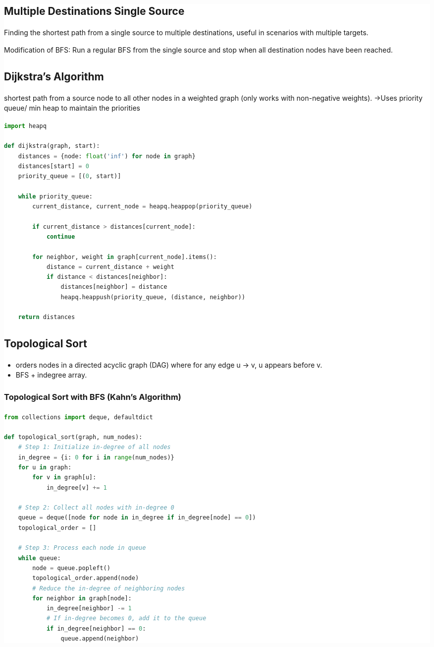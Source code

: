 ## Multiple Destinations Single Source
Finding the shortest path from a single source to multiple destinations, useful in scenarios with multiple targets.

Modification of BFS:  Run a regular BFS from the single source and stop when all destination nodes have been reached.

## Dijkstra’s Algorithm
shortest path from a source node to all other nodes in a weighted graph (only works with non-negative weights).
->Uses priority queue/ min heap to maintain the priorities
```python
import heapq

def dijkstra(graph, start):
    distances = {node: float('inf') for node in graph}
    distances[start] = 0
    priority_queue = [(0, start)]

    while priority_queue:
        current_distance, current_node = heapq.heappop(priority_queue)

        if current_distance > distances[current_node]:
            continue

        for neighbor, weight in graph[current_node].items():
            distance = current_distance + weight
            if distance < distances[neighbor]:
                distances[neighbor] = distance
                heapq.heappush(priority_queue, (distance, neighbor))

    return distances
```
## Topological Sort
- orders nodes in a directed acyclic graph (DAG) where for any edge u -> v, u appears before v.
- BFS + indegree array.
### **Topological Sort with BFS (Kahn’s Algorithm)**
```python
from collections import deque, defaultdict

def topological_sort(graph, num_nodes):
    # Step 1: Initialize in-degree of all nodes
    in_degree = {i: 0 for i in range(num_nodes)}
    for u in graph:
        for v in graph[u]:
            in_degree[v] += 1

    # Step 2: Collect all nodes with in-degree 0
    queue = deque([node for node in in_degree if in_degree[node] == 0])
    topological_order = []

    # Step 3: Process each node in queue
    while queue:
        node = queue.popleft()
        topological_order.append(node)
        # Reduce the in-degree of neighboring nodes
        for neighbor in graph[node]:
            in_degree[neighbor] -= 1
            # If in-degree becomes 0, add it to the queue
            if in_degree[neighbor] == 0:
                queue.append(neighbor)
```